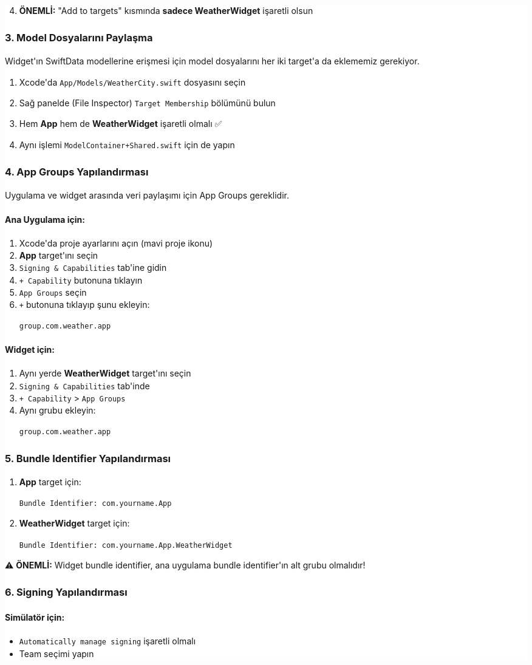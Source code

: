 4. **ÖNEMLİ:** "Add to targets" kısmında **sadece WeatherWidget** işaretli olsun

### 3. Model Dosyalarını Paylaşma

Widget'ın SwiftData modellerine erişmesi için model dosyalarını her iki target'a da eklememiz gerekiyor.

1. Xcode'da `App/Models/WeatherCity.swift` dosyasını seçin
2. Sağ panelde (File Inspector) `Target Membership` bölümünü bulun
3. Hem **App** hem de **WeatherWidget** işaretli olmalı ✅

4. Aynı işlemi `ModelContainer+Shared.swift` için de yapın

### 4. App Groups Yapılandırması

Uygulama ve widget arasında veri paylaşımı için App Groups gereklidir.

#### Ana Uygulama için:

1. Xcode'da proje ayarlarını açın (mavi proje ikonu)
2. **App** target'ını seçin
3. `Signing & Capabilities` tab'ine gidin
4. `+ Capability` butonuna tıklayın
5. `App Groups` seçin
6. `+` butonuna tıklayıp şunu ekleyin:
   ```
   group.com.weather.app
   ```

#### Widget için:

1. Aynı yerde **WeatherWidget** target'ını seçin
2. `Signing & Capabilities` tab'inde
3. `+ Capability` > `App Groups`
4. Aynı grubu ekleyin:
   ```
   group.com.weather.app
   ```

### 5. Bundle Identifier Yapılandırması

1. **App** target için:
   ```
   Bundle Identifier: com.yourname.App
   ```

2. **WeatherWidget** target için:
   ```
   Bundle Identifier: com.yourname.App.WeatherWidget
   ```

⚠️ **ÖNEMLİ:** Widget bundle identifier, ana uygulama bundle identifier'ın alt grubu olmalıdır!

### 6. Signing Yapılandırması

#### Simülatör için:
- `Automatically manage signing` işaretli olmalı
- Team seçimi yapın
